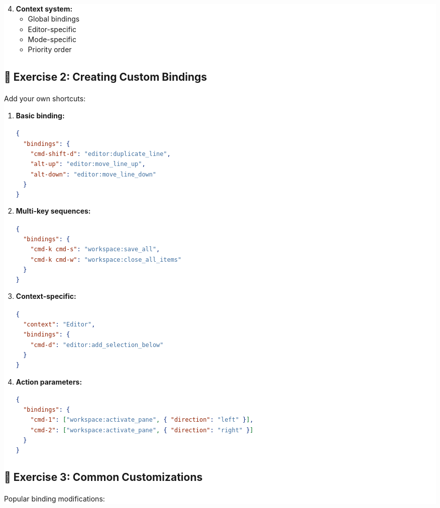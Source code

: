 4. **Context system:**
   - Global bindings
   - Editor-specific
   - Mode-specific
   - Priority order

## 🏃 Exercise 2: Creating Custom Bindings

Add your own shortcuts:

1. **Basic binding:**
   ```json
   {
     "bindings": {
       "cmd-shift-d": "editor:duplicate_line",
       "alt-up": "editor:move_line_up",
       "alt-down": "editor:move_line_down"
     }
   }
   ```

2. **Multi-key sequences:**
   ```json
   {
     "bindings": {
       "cmd-k cmd-s": "workspace:save_all",
       "cmd-k cmd-w": "workspace:close_all_items"
     }
   }
   ```

3. **Context-specific:**
   ```json
   {
     "context": "Editor",
     "bindings": {
       "cmd-d": "editor:add_selection_below"
     }
   }
   ```

4. **Action parameters:**
   ```json
   {
     "bindings": {
       "cmd-1": ["workspace:activate_pane", { "direction": "left" }],
       "cmd-2": ["workspace:activate_pane", { "direction": "right" }]
     }
   }
   ```

## 🏃 Exercise 3: Common Customizations

Popular binding modifications:
